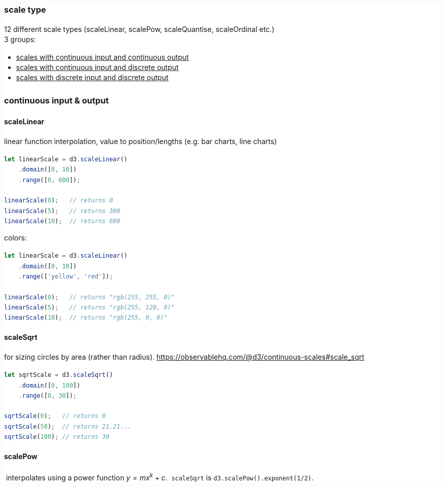 ### scale type

12 different scale types (scaleLinear, scalePow, scaleQuantise, scaleOrdinal etc.)  
3 groups:
- [scales with continuous input and continuous output](https://www.d3indepth.com/scales/#scales-with-continuous-input-and-continuous-output)
- [scales with continuous input and discrete output](https://www.d3indepth.com/scales/#scales-with-continuous-input-and-discrete-output)
- [scales with discrete input and discrete output](https://www.d3indepth.com/scales/#scales-with-discrete-input-and-discrete-output)

### continuous input & output
#### scaleLinear
linear function interpolation, value to position/lengths (e.g. bar charts, line charts)
```js
let linearScale = d3.scaleLinear()  
	.domain([0, 10])  
	.range([0, 600]);
	
linearScale(0);   // returns 0
linearScale(5);   // returns 300
linearScale(10);  // returns 600
```

colors:
```js
let linearScale = d3.scaleLinear()  
	.domain([0, 10])  
	.range(['yellow', 'red']);
	
linearScale(0);   // returns "rgb(255, 255, 0)"
linearScale(5);   // returns "rgb(255, 128, 0)"
linearScale(10);  // returns "rgb(255, 0, 0)"
```

#### scaleSqrt
for sizing circles by area (rather than radius).
https://observablehq.com/@d3/continuous-scales#scale_sqrt
```js
let sqrtScale = d3.scaleSqrt()  
	.domain([0, 100])  
	.range([0, 30]);

sqrtScale(0);   // returns 0
sqrtScale(50);  // returns 21.21...
sqrtScale(100); // returns 30
```

#### scalePow
 interpolates using a power function $y=mx^k+c$.
 `scaleSqrt` is `d3.scalePow().exponent(1/2)`.
